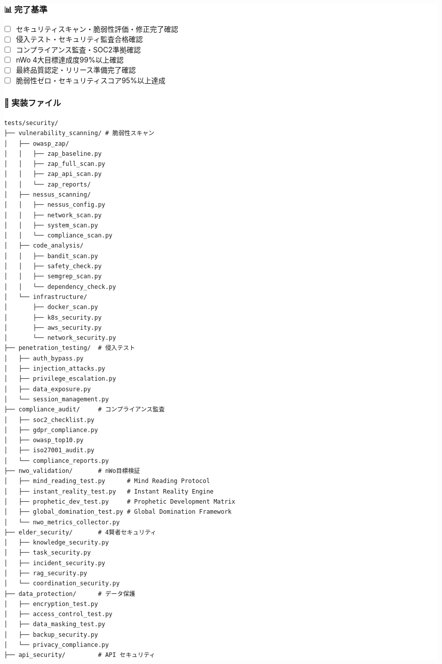 ### 📊 完了基準
- [ ] セキュリティスキャン・脆弱性評価・修正完了確認
- [ ] 侵入テスト・セキュリティ監査合格確認
- [ ] コンプライアンス監査・SOC2準拠確認
- [ ] nWo 4大目標達成度99%以上確認
- [ ] 最終品質認定・リリース準備完了確認
- [ ] 脆弱性ゼロ・セキュリティスコア95%以上達成

### 🔧 実装ファイル
```
tests/security/
├── vulnerability_scanning/ # 脆弱性スキャン
│   ├── owasp_zap/
│   │   ├── zap_baseline.py
│   │   ├── zap_full_scan.py
│   │   ├── zap_api_scan.py
│   │   └── zap_reports/
│   ├── nessus_scanning/
│   │   ├── nessus_config.py
│   │   ├── network_scan.py
│   │   ├── system_scan.py
│   │   └── compliance_scan.py
│   ├── code_analysis/
│   │   ├── bandit_scan.py
│   │   ├── safety_check.py
│   │   ├── semgrep_scan.py
│   │   └── dependency_check.py
│   └── infrastructure/
│       ├── docker_scan.py
│       ├── k8s_security.py
│       ├── aws_security.py
│       └── network_security.py
├── penetration_testing/  # 侵入テスト
│   ├── auth_bypass.py
│   ├── injection_attacks.py
│   ├── privilege_escalation.py
│   ├── data_exposure.py
│   └── session_management.py
├── compliance_audit/     # コンプライアンス監査
│   ├── soc2_checklist.py
│   ├── gdpr_compliance.py
│   ├── owasp_top10.py
│   ├── iso27001_audit.py
│   └── compliance_reports.py
├── nwo_validation/       # nWo目標検証
│   ├── mind_reading_test.py      # Mind Reading Protocol
│   ├── instant_reality_test.py   # Instant Reality Engine
│   ├── prophetic_dev_test.py     # Prophetic Development Matrix
│   ├── global_domination_test.py # Global Domination Framework
│   └── nwo_metrics_collector.py
├── elder_security/       # 4賢者セキュリティ
│   ├── knowledge_security.py
│   ├── task_security.py
│   ├── incident_security.py
│   ├── rag_security.py
│   └── coordination_security.py
├── data_protection/      # データ保護
│   ├── encryption_test.py
│   ├── access_control_test.py
│   ├── data_masking_test.py
│   ├── backup_security.py
│   └── privacy_compliance.py
├── api_security/         # API セキュリティ
```